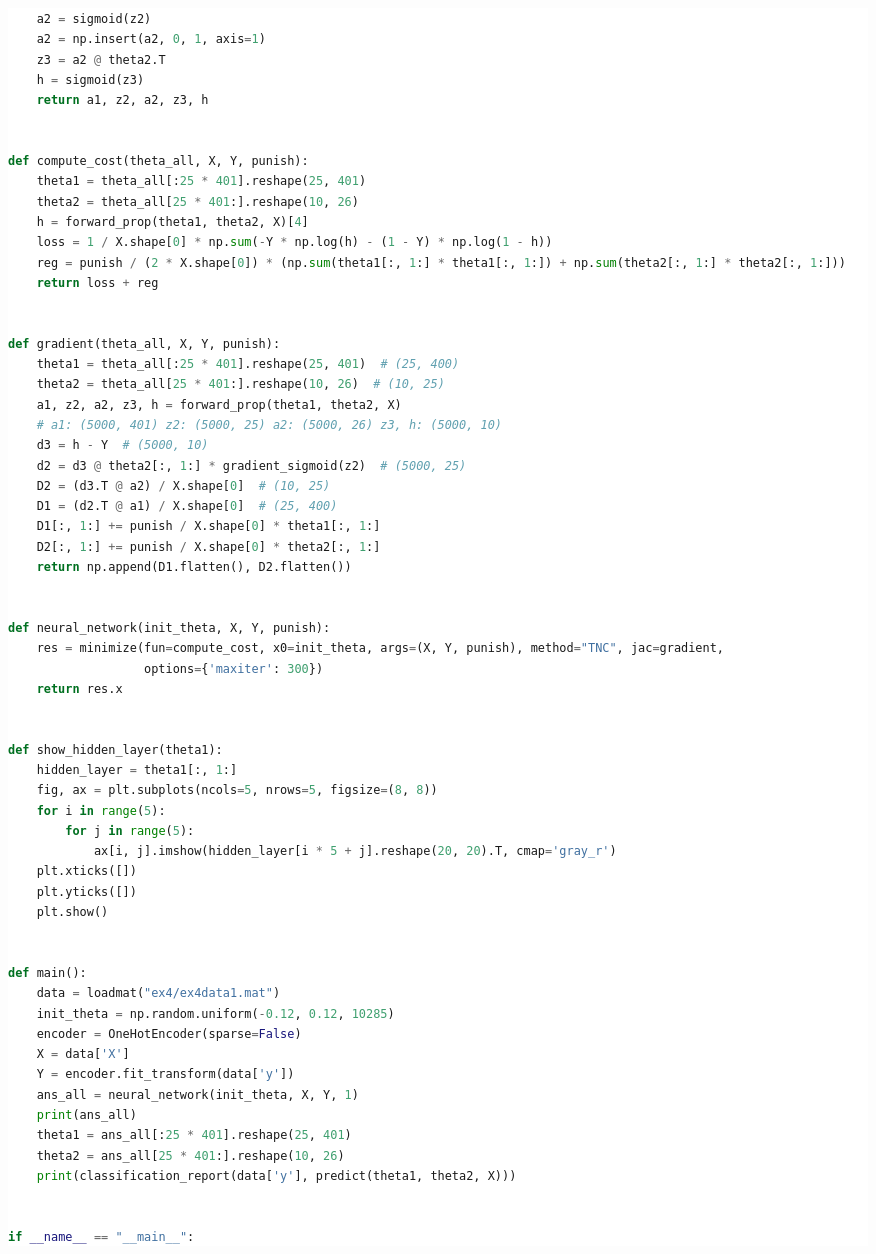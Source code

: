 ```python
    a2 = sigmoid(z2)
    a2 = np.insert(a2, 0, 1, axis=1)
    z3 = a2 @ theta2.T
    h = sigmoid(z3)
    return a1, z2, a2, z3, h


def compute_cost(theta_all, X, Y, punish):
    theta1 = theta_all[:25 * 401].reshape(25, 401)
    theta2 = theta_all[25 * 401:].reshape(10, 26)
    h = forward_prop(theta1, theta2, X)[4]
    loss = 1 / X.shape[0] * np.sum(-Y * np.log(h) - (1 - Y) * np.log(1 - h))
    reg = punish / (2 * X.shape[0]) * (np.sum(theta1[:, 1:] * theta1[:, 1:]) + np.sum(theta2[:, 1:] * theta2[:, 1:]))
    return loss + reg


def gradient(theta_all, X, Y, punish):
    theta1 = theta_all[:25 * 401].reshape(25, 401)  # (25, 400)
    theta2 = theta_all[25 * 401:].reshape(10, 26)  # (10, 25)
    a1, z2, a2, z3, h = forward_prop(theta1, theta2, X)
    # a1: (5000, 401) z2: (5000, 25) a2: (5000, 26) z3, h: (5000, 10)
    d3 = h - Y  # (5000, 10)
    d2 = d3 @ theta2[:, 1:] * gradient_sigmoid(z2)  # (5000, 25)
    D2 = (d3.T @ a2) / X.shape[0]  # (10, 25)
    D1 = (d2.T @ a1) / X.shape[0]  # (25, 400)
    D1[:, 1:] += punish / X.shape[0] * theta1[:, 1:]
    D2[:, 1:] += punish / X.shape[0] * theta2[:, 1:]
    return np.append(D1.flatten(), D2.flatten())


def neural_network(init_theta, X, Y, punish):
    res = minimize(fun=compute_cost, x0=init_theta, args=(X, Y, punish), method="TNC", jac=gradient,
                   options={'maxiter': 300})
    return res.x


def show_hidden_layer(theta1):
    hidden_layer = theta1[:, 1:]
    fig, ax = plt.subplots(ncols=5, nrows=5, figsize=(8, 8))
    for i in range(5):
        for j in range(5):
            ax[i, j].imshow(hidden_layer[i * 5 + j].reshape(20, 20).T, cmap='gray_r')
    plt.xticks([])
    plt.yticks([])
    plt.show()


def main():
    data = loadmat("ex4/ex4data1.mat")
    init_theta = np.random.uniform(-0.12, 0.12, 10285)
    encoder = OneHotEncoder(sparse=False)
    X = data['X']
    Y = encoder.fit_transform(data['y'])
    ans_all = neural_network(init_theta, X, Y, 1)
    print(ans_all)
    theta1 = ans_all[:25 * 401].reshape(25, 401)
    theta2 = ans_all[25 * 401:].reshape(10, 26)
    print(classification_report(data['y'], predict(theta1, theta2, X)))


if __name__ == "__main__":
```